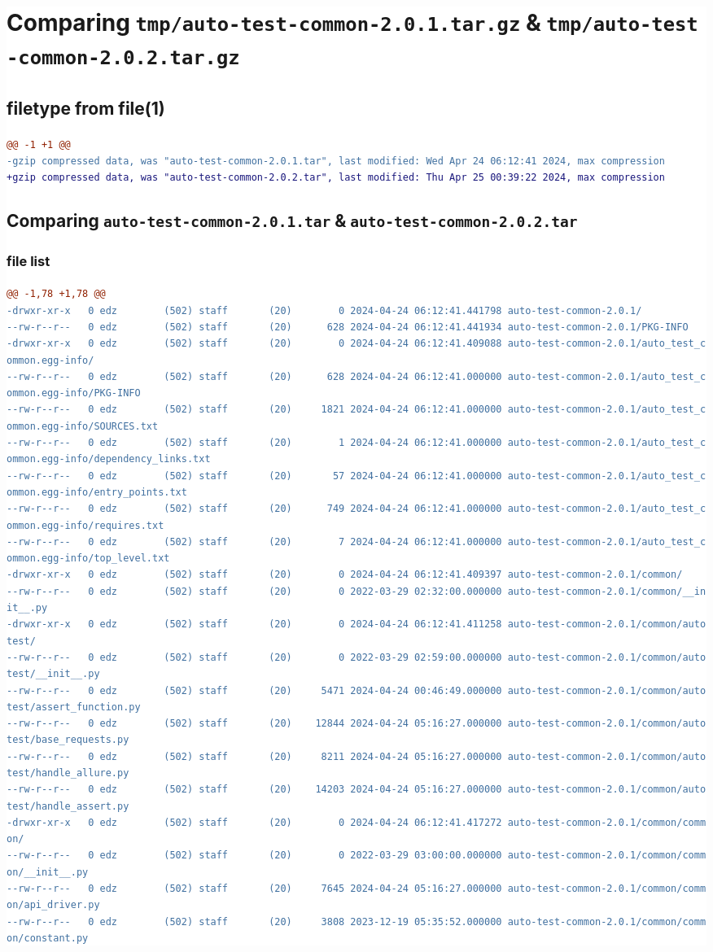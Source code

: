 # Comparing `tmp/auto-test-common-2.0.1.tar.gz` & `tmp/auto-test-common-2.0.2.tar.gz`

## filetype from file(1)

```diff
@@ -1 +1 @@
-gzip compressed data, was "auto-test-common-2.0.1.tar", last modified: Wed Apr 24 06:12:41 2024, max compression
+gzip compressed data, was "auto-test-common-2.0.2.tar", last modified: Thu Apr 25 00:39:22 2024, max compression
```

## Comparing `auto-test-common-2.0.1.tar` & `auto-test-common-2.0.2.tar`

### file list

```diff
@@ -1,78 +1,78 @@
-drwxr-xr-x   0 edz        (502) staff       (20)        0 2024-04-24 06:12:41.441798 auto-test-common-2.0.1/
--rw-r--r--   0 edz        (502) staff       (20)      628 2024-04-24 06:12:41.441934 auto-test-common-2.0.1/PKG-INFO
-drwxr-xr-x   0 edz        (502) staff       (20)        0 2024-04-24 06:12:41.409088 auto-test-common-2.0.1/auto_test_common.egg-info/
--rw-r--r--   0 edz        (502) staff       (20)      628 2024-04-24 06:12:41.000000 auto-test-common-2.0.1/auto_test_common.egg-info/PKG-INFO
--rw-r--r--   0 edz        (502) staff       (20)     1821 2024-04-24 06:12:41.000000 auto-test-common-2.0.1/auto_test_common.egg-info/SOURCES.txt
--rw-r--r--   0 edz        (502) staff       (20)        1 2024-04-24 06:12:41.000000 auto-test-common-2.0.1/auto_test_common.egg-info/dependency_links.txt
--rw-r--r--   0 edz        (502) staff       (20)       57 2024-04-24 06:12:41.000000 auto-test-common-2.0.1/auto_test_common.egg-info/entry_points.txt
--rw-r--r--   0 edz        (502) staff       (20)      749 2024-04-24 06:12:41.000000 auto-test-common-2.0.1/auto_test_common.egg-info/requires.txt
--rw-r--r--   0 edz        (502) staff       (20)        7 2024-04-24 06:12:41.000000 auto-test-common-2.0.1/auto_test_common.egg-info/top_level.txt
-drwxr-xr-x   0 edz        (502) staff       (20)        0 2024-04-24 06:12:41.409397 auto-test-common-2.0.1/common/
--rw-r--r--   0 edz        (502) staff       (20)        0 2022-03-29 02:32:00.000000 auto-test-common-2.0.1/common/__init__.py
-drwxr-xr-x   0 edz        (502) staff       (20)        0 2024-04-24 06:12:41.411258 auto-test-common-2.0.1/common/autotest/
--rw-r--r--   0 edz        (502) staff       (20)        0 2022-03-29 02:59:00.000000 auto-test-common-2.0.1/common/autotest/__init__.py
--rw-r--r--   0 edz        (502) staff       (20)     5471 2024-04-24 00:46:49.000000 auto-test-common-2.0.1/common/autotest/assert_function.py
--rw-r--r--   0 edz        (502) staff       (20)    12844 2024-04-24 05:16:27.000000 auto-test-common-2.0.1/common/autotest/base_requests.py
--rw-r--r--   0 edz        (502) staff       (20)     8211 2024-04-24 05:16:27.000000 auto-test-common-2.0.1/common/autotest/handle_allure.py
--rw-r--r--   0 edz        (502) staff       (20)    14203 2024-04-24 05:16:27.000000 auto-test-common-2.0.1/common/autotest/handle_assert.py
-drwxr-xr-x   0 edz        (502) staff       (20)        0 2024-04-24 06:12:41.417272 auto-test-common-2.0.1/common/common/
--rw-r--r--   0 edz        (502) staff       (20)        0 2022-03-29 03:00:00.000000 auto-test-common-2.0.1/common/common/__init__.py
--rw-r--r--   0 edz        (502) staff       (20)     7645 2024-04-24 05:16:27.000000 auto-test-common-2.0.1/common/common/api_driver.py
--rw-r--r--   0 edz        (502) staff       (20)     3808 2023-12-19 05:35:52.000000 auto-test-common-2.0.1/common/common/constant.py
```